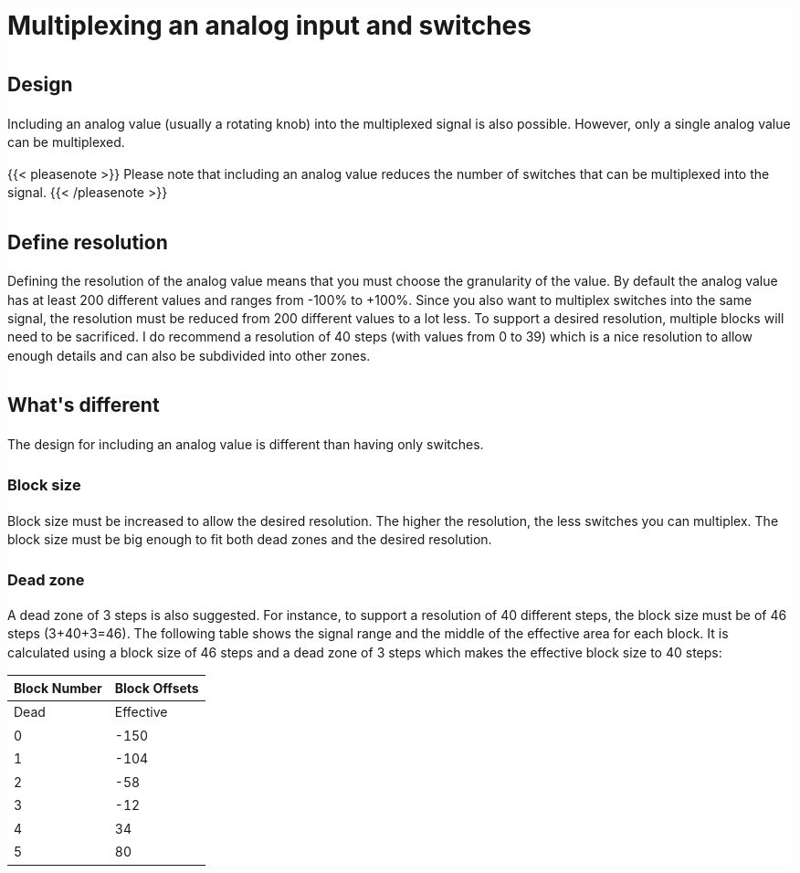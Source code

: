 
# Multiplexing an analog input and switches

## Design

Including an analog value (usually a rotating knob) into the multiplexed signal is also possible. However, only a single analog value can be multiplexed.

{{< pleasenote >}}
  Please note that including an analog value reduces the number of switches that can be multiplexed into the signal.
{{< /pleasenote >}}

## Define resolution

Defining the resolution of the analog value means that you must choose the granularity of the value. By default the analog value has at least 200 different values and ranges from -100% to +100%. Since you also want to multiplex switches into the same signal, the resolution must be reduced from 200 different values to a lot less. To support a desired resolution, multiple blocks will need to be sacrificed. I do recommend a resolution of 40 steps (with values from 0 to 39) which is a nice resolution to allow enough details and can also be subdivided into other zones.

## What's different

The design for including an analog value is different than having only switches.

### Block size

Block size must be increased to allow the desired resolution. The higher the resolution, the less switches you can multiplex. The block size must be big enough to fit both dead zones and the desired resolution.

### Dead zone

A dead zone of 3 steps is also suggested. For instance, to support a resolution of 40 different steps, the block size must be of 46 steps (3+40+3=46). The following table shows the signal range and the middle of the effective area for each block. It is calculated using a block size of 46 steps and a dead zone of 3 steps which makes the effective block size to 40 steps:

| Block Number | Block Offsets |
|---|---|
| Dead | Effective | Dead |
| 0 | -150 | -148 | -147 | -108 | -107 | -105 |
| 1 | -104 | -102 | -101 | -62 | -61 | -59 |
| 2 | -58 | -56 | -55 | -16 | -15 | -13 |
| 3 | -12 | -10 | -9 | 30 | 31 | 33 |
| 4 | 34 | 36 | 37 | 76 | 77 | 79 |
| 5 | 80 | 82 | 83 | 122 | 123 | 125 |
